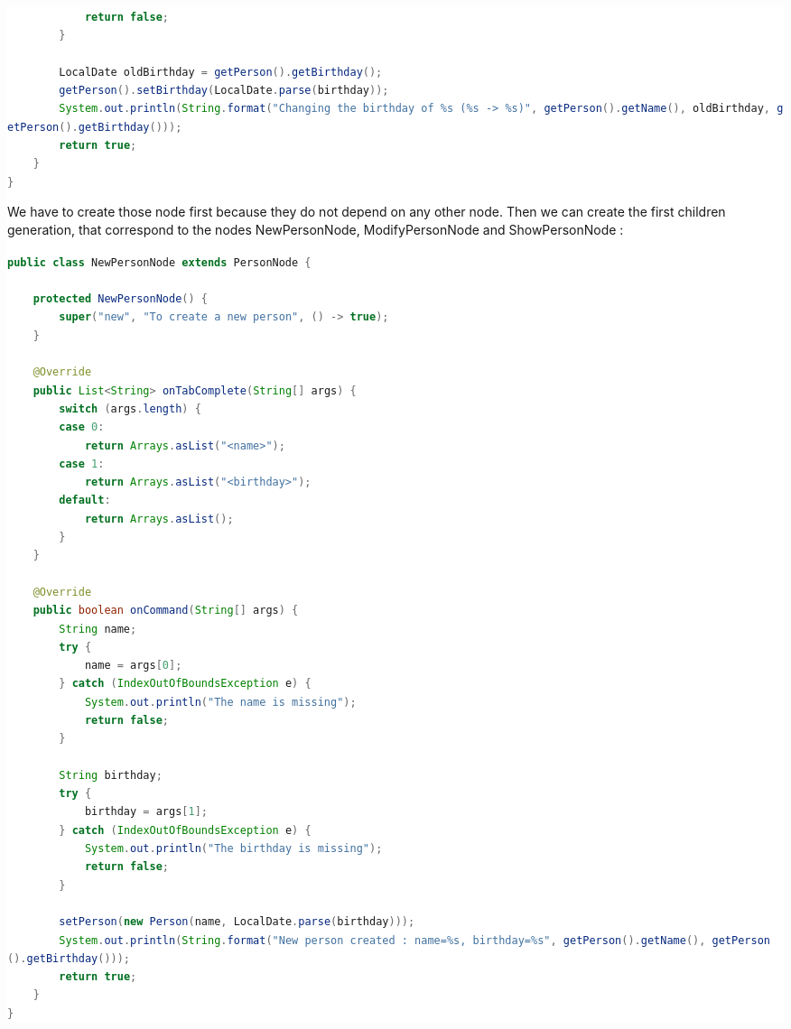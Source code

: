 ```java
			return false;
		}

		LocalDate oldBirthday = getPerson().getBirthday();
		getPerson().setBirthday(LocalDate.parse(birthday));
		System.out.println(String.format("Changing the birthday of %s (%s -> %s)", getPerson().getName(), oldBirthday, getPerson().getBirthday()));
		return true;
	}
}
```

We have to create those node first because they do not depend on any other node. Then we can create the first children generation, that correspond to the nodes NewPersonNode, ModifyPersonNode and ShowPersonNode :

``` java
public class NewPersonNode extends PersonNode {

	protected NewPersonNode() {
		super("new", "To create a new person", () -> true);
	}

	@Override
	public List<String> onTabComplete(String[] args) {
		switch (args.length) {
		case 0:
			return Arrays.asList("<name>");
		case 1:
			return Arrays.asList("<birthday>");
		default:
			return Arrays.asList();
		}
	}
	
	@Override
	public boolean onCommand(String[] args) {
		String name;
		try {
			name = args[0];
		} catch (IndexOutOfBoundsException e) {
			System.out.println("The name is missing");
			return false;
		}

		String birthday;
		try {
			birthday = args[1];
		} catch (IndexOutOfBoundsException e) {
			System.out.println("The birthday is missing");
			return false;
		}

		setPerson(new Person(name, LocalDate.parse(birthday)));
		System.out.println(String.format("New person created : name=%s, birthday=%s", getPerson().getName(), getPerson().getBirthday()));
		return true;
	}
}
```
